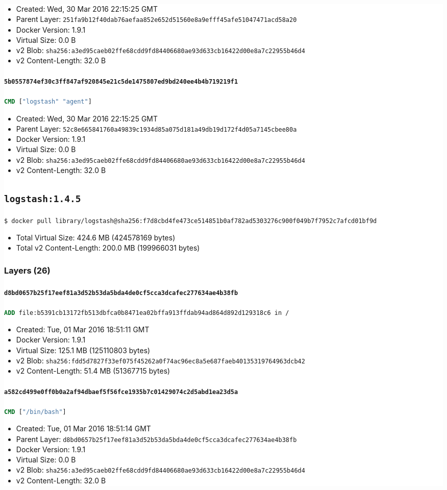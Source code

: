 -	Created: Wed, 30 Mar 2016 22:15:25 GMT
-	Parent Layer: `251fa9b12f40dab76aefaa852e652d51560e8a9efff45afe51047471acd58a20`
-	Docker Version: 1.9.1
-	Virtual Size: 0.0 B
-	v2 Blob: `sha256:a3ed95caeb02ffe68cdd9fd84406680ae93d633cb16422d00e8a7c22955b46d4`
-	v2 Content-Length: 32.0 B

#### `5b0557874ef30c3ff847af920845e21c5de1475807ed9bd240ee4b4b719219f1`

```dockerfile
CMD ["logstash" "agent"]
```

-	Created: Wed, 30 Mar 2016 22:15:25 GMT
-	Parent Layer: `52c8e665841760a49839c1934d85a075d181a49db19d172f4d05a7145cbee80a`
-	Docker Version: 1.9.1
-	Virtual Size: 0.0 B
-	v2 Blob: `sha256:a3ed95caeb02ffe68cdd9fd84406680ae93d633cb16422d00e8a7c22955b46d4`
-	v2 Content-Length: 32.0 B

## `logstash:1.4.5`

```console
$ docker pull library/logstash@sha256:f7d8cbd4fe473ce514851b0af782ad5303276c900f049b7f7952c7afcd01bf9d
```

-	Total Virtual Size: 424.6 MB (424578169 bytes)
-	Total v2 Content-Length: 200.0 MB (199966031 bytes)

### Layers (26)

#### `d8bd0657b25f17eef81a3d52b53da5bda4de0cf5cca3dcafec277634ae4b38fb`

```dockerfile
ADD file:b5391cb13172fb513dbfca0b8471ea02bffa913ffdab94ad864d892d129318c6 in /
```

-	Created: Tue, 01 Mar 2016 18:51:11 GMT
-	Docker Version: 1.9.1
-	Virtual Size: 125.1 MB (125110803 bytes)
-	v2 Blob: `sha256:fdd5d7827f33ef075f45262a0f74ac96ec8a5e687faeb40135319764963dcb42`
-	v2 Content-Length: 51.4 MB (51367715 bytes)

#### `a582cd499e0ff0b0a2af94dbaef5f56fce1935b7c01429074c2d5abd1ea23d5a`

```dockerfile
CMD ["/bin/bash"]
```

-	Created: Tue, 01 Mar 2016 18:51:14 GMT
-	Parent Layer: `d8bd0657b25f17eef81a3d52b53da5bda4de0cf5cca3dcafec277634ae4b38fb`
-	Docker Version: 1.9.1
-	Virtual Size: 0.0 B
-	v2 Blob: `sha256:a3ed95caeb02ffe68cdd9fd84406680ae93d633cb16422d00e8a7c22955b46d4`
-	v2 Content-Length: 32.0 B

